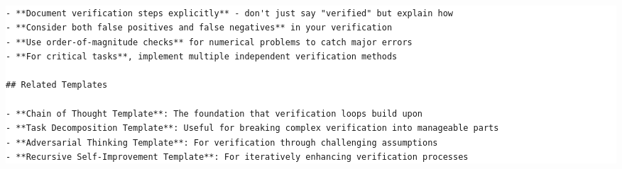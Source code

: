 ```
- **Document verification steps explicitly** - don't just say "verified" but explain how
- **Consider both false positives and false negatives** in your verification
- **Use order-of-magnitude checks** for numerical problems to catch major errors
- **For critical tasks**, implement multiple independent verification methods

## Related Templates

- **Chain of Thought Template**: The foundation that verification loops build upon
- **Task Decomposition Template**: Useful for breaking complex verification into manageable parts
- **Adversarial Thinking Template**: For verification through challenging assumptions
- **Recursive Self-Improvement Template**: For iteratively enhancing verification processes
